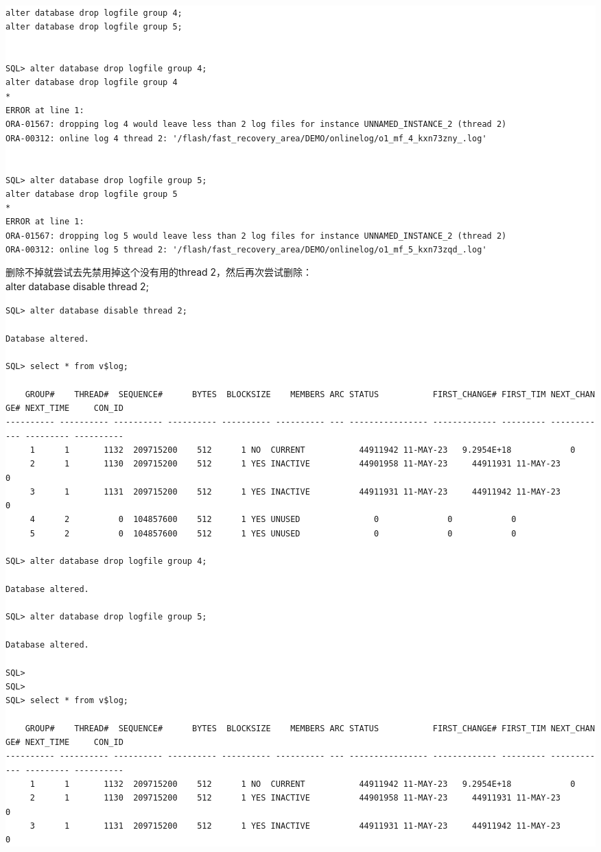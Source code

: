     alter database drop logfile group 4;
    alter database drop logfile group 5;
    
    
    SQL> alter database drop logfile group 4;
    alter database drop logfile group 4
    *
    ERROR at line 1:
    ORA-01567: dropping log 4 would leave less than 2 log files for instance UNNAMED_INSTANCE_2 (thread 2)
    ORA-00312: online log 4 thread 2: '/flash/fast_recovery_area/DEMO/onlinelog/o1_mf_4_kxn73zny_.log'
    
    
    SQL> alter database drop logfile group 5;
    alter database drop logfile group 5
    *
    ERROR at line 1:
    ORA-01567: dropping log 5 would leave less than 2 log files for instance UNNAMED_INSTANCE_2 (thread 2)
    ORA-00312: online log 5 thread 2: '/flash/fast_recovery_area/DEMO/onlinelog/o1_mf_5_kxn73zqd_.log'
    

删除不掉就尝试去先禁用掉这个没有用的thread 2，然后再次尝试删除：  
alter database disable thread 2;

    SQL> alter database disable thread 2;
    
    Database altered.
    
    SQL> select * from v$log;
    
        GROUP#    THREAD#  SEQUENCE#      BYTES  BLOCKSIZE	  MEMBERS ARC STATUS	       FIRST_CHANGE# FIRST_TIM NEXT_CHANGE# NEXT_TIME	  CON_ID
    ---------- ---------- ---------- ---------- ---------- ---------- --- ---------------- ------------- --------- ------------ --------- ----------
    	 1	    1	    1132  209715200	   512		1 NO  CURRENT		    44911942 11-MAY-23	 9.2954E+18		       0
    	 2	    1	    1130  209715200	   512		1 YES INACTIVE		    44901958 11-MAY-23	   44911931 11-MAY-23	       0
    	 3	    1	    1131  209715200	   512		1 YES INACTIVE		    44911931 11-MAY-23	   44911942 11-MAY-23	       0
    	 4	    2	       0  104857600	   512		1 YES UNUSED			   0			  0		       0
    	 5	    2	       0  104857600	   512		1 YES UNUSED			   0			  0		       0
    
    SQL> alter database drop logfile group 4;
    
    Database altered.
    
    SQL> alter database drop logfile group 5;
    
    Database altered.
    
    SQL>
    SQL>
    SQL> select * from v$log;
    
        GROUP#    THREAD#  SEQUENCE#      BYTES  BLOCKSIZE	  MEMBERS ARC STATUS	       FIRST_CHANGE# FIRST_TIM NEXT_CHANGE# NEXT_TIME	  CON_ID
    ---------- ---------- ---------- ---------- ---------- ---------- --- ---------------- ------------- --------- ------------ --------- ----------
    	 1	    1	    1132  209715200	   512		1 NO  CURRENT		    44911942 11-MAY-23	 9.2954E+18		       0
    	 2	    1	    1130  209715200	   512		1 YES INACTIVE		    44901958 11-MAY-23	   44911931 11-MAY-23	       0
    	 3	    1	    1131  209715200	   512		1 YES INACTIVE		    44911931 11-MAY-23	   44911942 11-MAY-23	       0
    